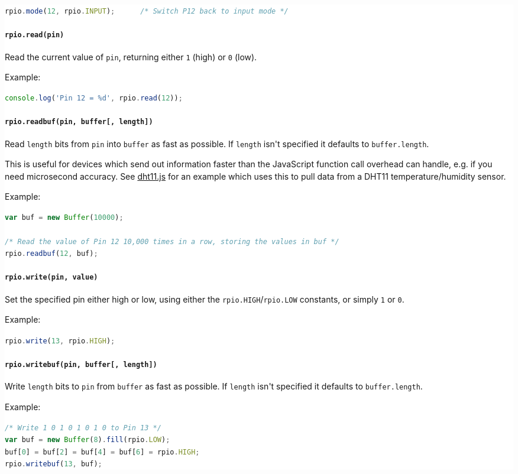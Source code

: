 ```js
rpio.mode(12, rpio.INPUT);      /* Switch P12 back to input mode */
```

#### `rpio.read(pin)`

Read the current value of `pin`, returning either `1` (high) or `0` (low).

Example:

```js
console.log('Pin 12 = %d', rpio.read(12));
```

#### `rpio.readbuf(pin, buffer[, length])`

Read `length` bits from `pin` into `buffer` as fast as possible.  If `length`
isn't specified it defaults to `buffer.length`.

This is useful for devices which send out information faster than the
JavaScript function call overhead can handle, e.g. if you need microsecond
accuracy.  See
[dht11.js](https://github.com/jperkin/node-rpio/blob/master/examples/dht11.js)
for an example which uses this to pull data from a DHT11 temperature/humidity
sensor.

Example:

```js
var buf = new Buffer(10000);

/* Read the value of Pin 12 10,000 times in a row, storing the values in buf */
rpio.readbuf(12, buf);
```

#### `rpio.write(pin, value)`

Set the specified pin either high or low, using either the
`rpio.HIGH`/`rpio.LOW` constants, or simply `1` or `0`.

Example:

```js
rpio.write(13, rpio.HIGH);
```

#### `rpio.writebuf(pin, buffer[, length])`

Write `length` bits to `pin` from `buffer` as fast as possible.  If `length`
isn't specified it defaults to `buffer.length`.

Example:

```js
/* Write 1 0 1 0 1 0 1 0 to Pin 13 */
var buf = new Buffer(8).fill(rpio.LOW);
buf[0] = buf[2] = buf[4] = buf[6] = rpio.HIGH;
rpio.writebuf(13, buf);
```
